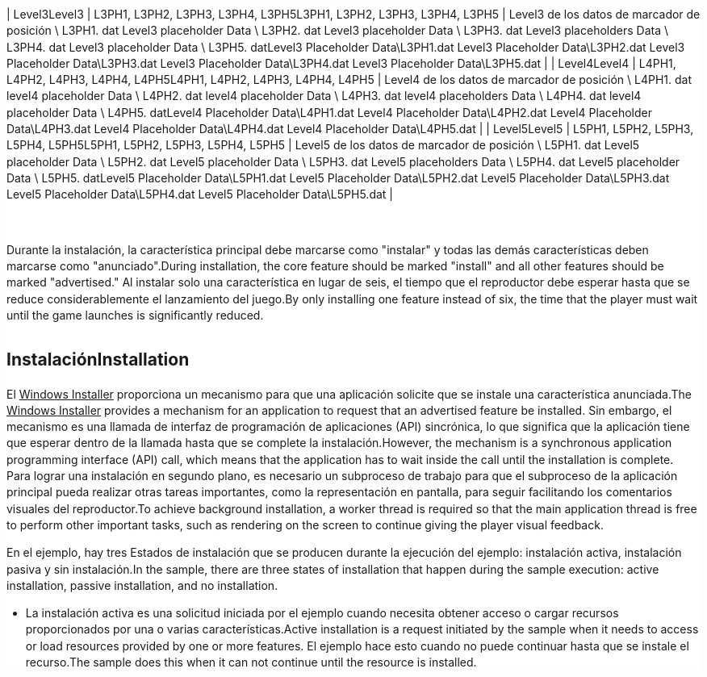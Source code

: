 | <span data-ttu-id="6905a-254">Level3</span><span class="sxs-lookup"><span data-stu-id="6905a-254">Level3</span></span>  | <span data-ttu-id="6905a-255">L3PH1, L3PH2, L3PH3, L3PH4, L3PH5</span><span class="sxs-lookup"><span data-stu-id="6905a-255">L3PH1, L3PH2, L3PH3, L3PH4, L3PH5</span></span> | <span data-ttu-id="6905a-256">Level3 de los datos de marcador de posición \\ L3PH1. dat Level3 placeholder Data \\ L3PH2. dat Level3 placeholder Data \\ L3PH3. dat Level3 placeholders Data \\ L3PH4. dat Level3 placeholder Data \\ L3PH5. dat</span><span class="sxs-lookup"><span data-stu-id="6905a-256">Level3 Placeholder Data\\L3PH1.dat Level3 Placeholder Data\\L3PH2.dat Level3 Placeholder Data\\L3PH3.dat Level3 Placeholder Data\\L3PH4.dat Level3 Placeholder Data\\L3PH5.dat</span></span> |
| <span data-ttu-id="6905a-257">Level4</span><span class="sxs-lookup"><span data-stu-id="6905a-257">Level4</span></span>  | <span data-ttu-id="6905a-258">L4PH1, L4PH2, L4PH3, L4PH4, L4PH5</span><span class="sxs-lookup"><span data-stu-id="6905a-258">L4PH1, L4PH2, L4PH3, L4PH4, L4PH5</span></span> | <span data-ttu-id="6905a-259">Level4 de los datos de marcador de posición \\ L4PH1. dat level4 placeholder Data \\ L4PH2. dat level4 placeholder Data \\ L4PH3. dat level4 placeholders Data \\ L4PH4. dat level4 placeholder Data \\ L4PH5. dat</span><span class="sxs-lookup"><span data-stu-id="6905a-259">Level4 Placeholder Data\\L4PH1.dat Level4 Placeholder Data\\L4PH2.dat Level4 Placeholder Data\\L4PH3.dat Level4 Placeholder Data\\L4PH4.dat Level4 Placeholder Data\\L4PH5.dat</span></span> |
| <span data-ttu-id="6905a-260">Level5</span><span class="sxs-lookup"><span data-stu-id="6905a-260">Level5</span></span>  | <span data-ttu-id="6905a-261">L5PH1, L5PH2, L5PH3, L5PH4, L5PH5</span><span class="sxs-lookup"><span data-stu-id="6905a-261">L5PH1, L5PH2, L5PH3, L5PH4, L5PH5</span></span> | <span data-ttu-id="6905a-262">Level5 de los datos de marcador de posición \\ L5PH1. dat Level5 placeholder Data \\ L5PH2. dat Level5 placeholder Data \\ L5PH3. dat Level5 placeholders Data \\ L5PH4. dat Level5 placeholder Data \\ L5PH5. dat</span><span class="sxs-lookup"><span data-stu-id="6905a-262">Level5 Placeholder Data\\L5PH1.dat Level5 Placeholder Data\\L5PH2.dat Level5 Placeholder Data\\L5PH3.dat Level5 Placeholder Data\\L5PH4.dat Level5 Placeholder Data\\L5PH5.dat</span></span> |



 

<span data-ttu-id="6905a-263">Durante la instalación, la característica principal debe marcarse como "instalar" y todas las demás características deben marcarse como "anunciado".</span><span class="sxs-lookup"><span data-stu-id="6905a-263">During installation, the core feature should be marked "install" and all other features should be marked "advertised."</span></span> <span data-ttu-id="6905a-264">Al instalar solo una característica en lugar de seis, el tiempo que el reproductor debe esperar hasta que se reduce considerablemente el lanzamiento del juego.</span><span class="sxs-lookup"><span data-stu-id="6905a-264">By only installing one feature instead of six, the time that the player must wait until the game launches is significantly reduced.</span></span>

## <a name="installation"></a><span data-ttu-id="6905a-265">Instalación</span><span class="sxs-lookup"><span data-stu-id="6905a-265">Installation</span></span>

<span data-ttu-id="6905a-266">El [Windows Installer](/windows/desktop/Msi/windows-installer-portal) proporciona un mecanismo para que una aplicación solicite que se instale una característica anunciada.</span><span class="sxs-lookup"><span data-stu-id="6905a-266">The [Windows Installer](/windows/desktop/Msi/windows-installer-portal) provides a mechanism for an application to request that an advertised feature be installed.</span></span> <span data-ttu-id="6905a-267">Sin embargo, el mecanismo es una llamada de interfaz de programación de aplicaciones (API) sincrónica, lo que significa que la aplicación tiene que esperar dentro de la llamada hasta que se complete la instalación.</span><span class="sxs-lookup"><span data-stu-id="6905a-267">However, the mechanism is a synchronous application programming interface (API) call, which means that the application has to wait inside the call until the installation is complete.</span></span> <span data-ttu-id="6905a-268">Para lograr una instalación en segundo plano, es necesario un subproceso de trabajo para que el subproceso de la aplicación principal pueda realizar otras tareas importantes, como la representación en pantalla, para seguir facilitando los comentarios visuales del reproductor.</span><span class="sxs-lookup"><span data-stu-id="6905a-268">To achieve background installation, a worker thread is required so that the main application thread is free to perform other important tasks, such as rendering on the screen to continue giving the player visual feedback.</span></span>

<span data-ttu-id="6905a-269">En el ejemplo, hay tres Estados de instalación que se producen durante la ejecución del ejemplo: instalación activa, instalación pasiva y sin instalación.</span><span class="sxs-lookup"><span data-stu-id="6905a-269">In the sample, there are three states of installation that happen during the sample execution: active installation, passive installation, and no installation.</span></span>

-   <span data-ttu-id="6905a-270">La instalación activa es una solicitud iniciada por el ejemplo cuando necesita obtener acceso o cargar recursos proporcionados por una o varias características.</span><span class="sxs-lookup"><span data-stu-id="6905a-270">Active installation is a request initiated by the sample when it needs to access or load resources provided by one or more features.</span></span> <span data-ttu-id="6905a-271">El ejemplo hace esto cuando no puede continuar hasta que se instale el recurso.</span><span class="sxs-lookup"><span data-stu-id="6905a-271">The sample does this when it can not continue until the resource is installed.</span></span>